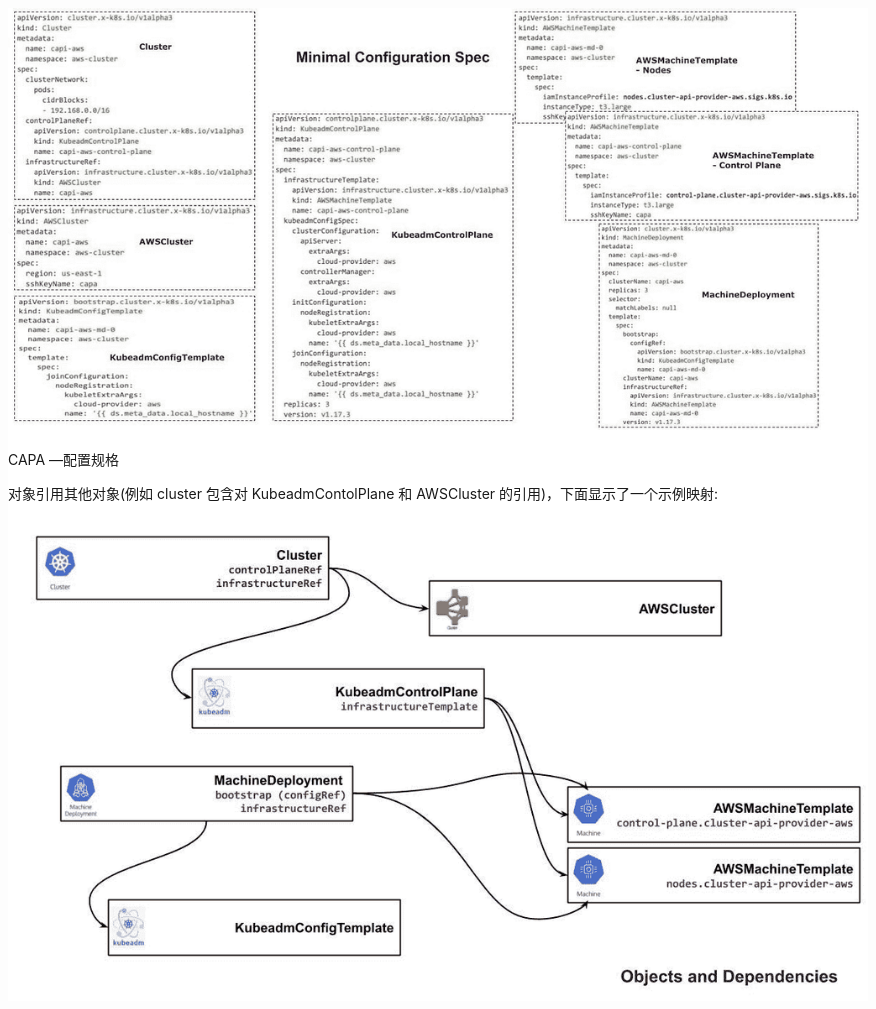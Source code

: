 ![](img/ebe93f35427ca984acf60a0c20f687da.png)

CAPA —配置规格

对象引用其他对象(例如 cluster 包含对 KubeadmContolPlane 和 AWSCluster 的引用)，下面显示了一个示例映射:

![](img/ef8bb73ca12c72054d431fdfe76d57c4.png)
